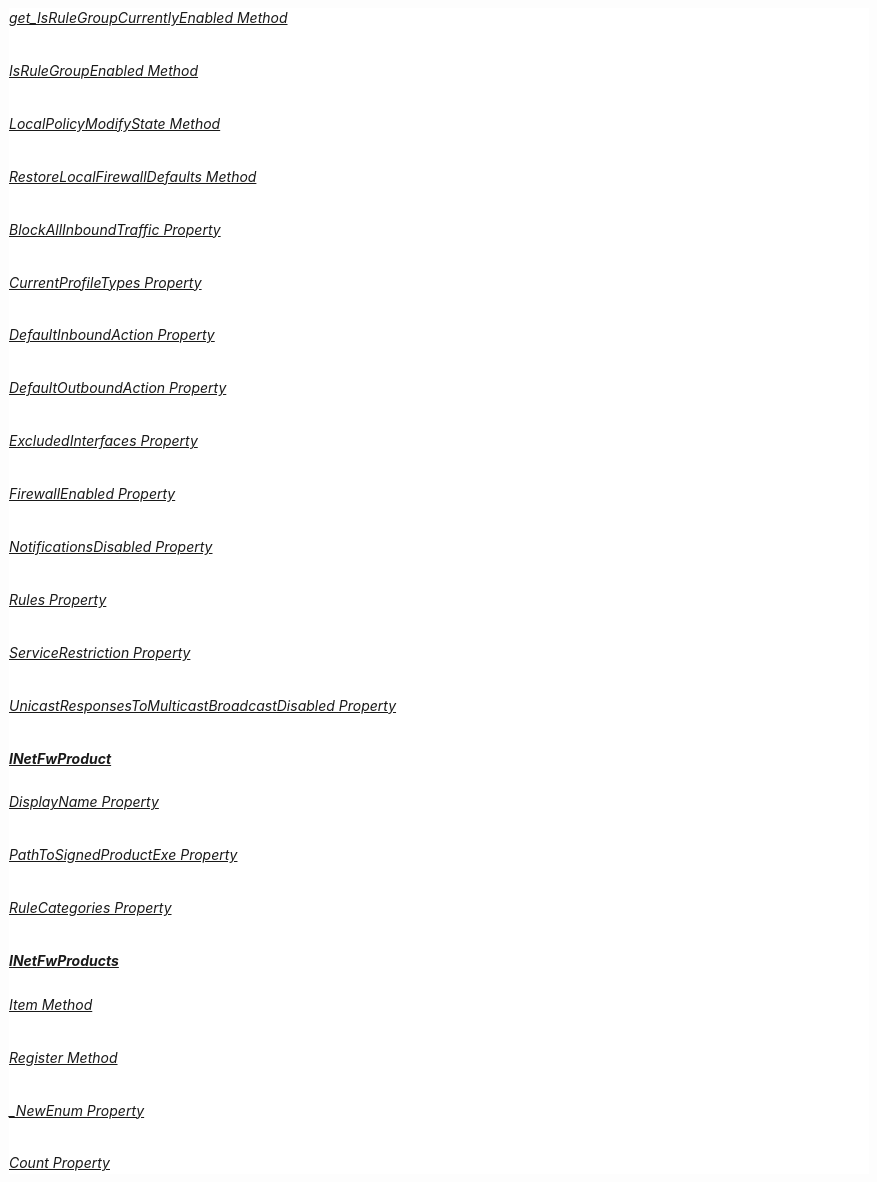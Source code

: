###### [get_IsRuleGroupCurrentlyEnabled Method](/windows/win32/content/Netfw/nf-netfw-inetfwpolicy2-get_isrulegroupcurrentlyenabled?branch=dev)
###### [IsRuleGroupEnabled Method](/windows/win32/content/Netfw/nf-netfw-inetfwpolicy2-isrulegroupenabled?branch=dev)
###### [LocalPolicyModifyState Method](/windows/win32/content/Netfw/?branch=dev)
###### [RestoreLocalFirewallDefaults Method](/windows/win32/content/Netfw/nf-netfw-inetfwpolicy2-restorelocalfirewalldefaults?branch=dev)
###### [BlockAllInboundTraffic Property](/windows/win32/content/Netfw/nf-netfw-inetfwpolicy2-get_blockallinboundtraffic?branch=dev)
###### [CurrentProfileTypes Property](/windows/win32/content/Netfw/nf-netfw-inetfwpolicy2-get_currentprofiletypes?branch=dev)
###### [DefaultInboundAction Property](/windows/win32/content/Netfw/nf-netfw-inetfwpolicy2-get_defaultinboundaction?branch=dev)
###### [DefaultOutboundAction Property](/windows/win32/content/Netfw/nf-netfw-inetfwpolicy2-get_defaultoutboundaction?branch=dev)
###### [ExcludedInterfaces Property](/windows/win32/content/Netfw/nf-netfw-inetfwpolicy2-get_excludedinterfaces?branch=dev)
###### [FirewallEnabled Property](/windows/win32/content/Netfw/nf-netfw-inetfwpolicy2-get_firewallenabled?branch=dev)
###### [NotificationsDisabled Property](/windows/win32/content/Netfw/nf-netfw-inetfwpolicy2-get_notificationsdisabled?branch=dev)
###### [Rules Property](/windows/win32/content/Netfw/nf-netfw-inetfwpolicy2-get_rules?branch=dev)
###### [ServiceRestriction Property](/windows/win32/content/Netfw/nf-netfw-inetfwpolicy2-get_servicerestriction?branch=dev)
###### [UnicastResponsesToMulticastBroadcastDisabled Property](/windows/win32/content/netfw/nf-netfw-inetfwpolicy2-get_unicastresponsestomulticastbroadcastdisabled?branch=dev)
##### [INetFwProduct](/windows/win32/content/Netfw/nn-netfw-inetfwproduct?branch=dev)
###### [DisplayName Property](/windows/win32/content/Netfw/nf-netfw-inetfwproduct-get_displayname?branch=dev)
###### [PathToSignedProductExe Property](/windows/win32/content/Netfw/nf-netfw-inetfwproduct-get_pathtosignedproductexe?branch=dev)
###### [RuleCategories Property](/windows/win32/content/Netfw/nf-netfw-inetfwproduct-get_rulecategories?branch=dev)
##### [INetFwProducts](/windows/win32/content/Netfw/nn-netfw-inetfwproducts?branch=dev)
###### [Item Method](/windows/win32/content/Netfw/nf-netfw-inetfwproducts-item?branch=dev)
###### [Register Method](/windows/win32/content/Netfw/nf-netfw-inetfwproducts-register?branch=dev)
###### [_NewEnum Property](/windows/win32/content/Netfw/nf-netfw-inetfwproducts-get__newenum?branch=dev)
###### [Count Property](/windows/win32/content/Netfw/nf-netfw-inetfwproducts-get_count?branch=dev)